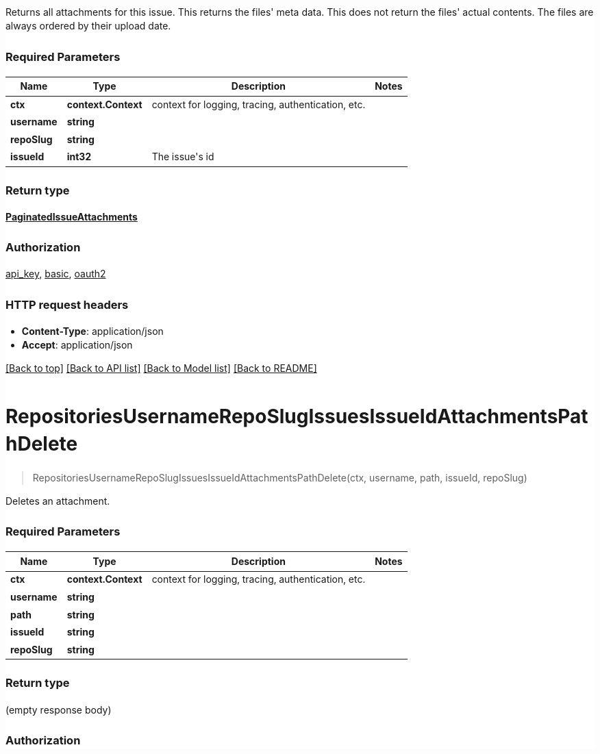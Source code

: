 
Returns all attachments for this issue.  This returns the files' meta data. This does not return the files' actual contents.  The files are always ordered by their upload date.

### Required Parameters

Name | Type | Description  | Notes
------------- | ------------- | ------------- | -------------
 **ctx** | **context.Context** | context for logging, tracing, authentication, etc.
  **username** | **string**|  | 
  **repoSlug** | **string**|  | 
  **issueId** | **int32**| The issue&#39;s id | 

### Return type

[**PaginatedIssueAttachments**](paginated_issue_attachments.md)

### Authorization

[api_key](../README.md#api_key), [basic](../README.md#basic), [oauth2](../README.md#oauth2)

### HTTP request headers

 - **Content-Type**: application/json
 - **Accept**: application/json

[[Back to top]](#) [[Back to API list]](../README.md#documentation-for-api-endpoints) [[Back to Model list]](../README.md#documentation-for-models) [[Back to README]](../README.md)

# **RepositoriesUsernameRepoSlugIssuesIssueIdAttachmentsPathDelete**
> RepositoriesUsernameRepoSlugIssuesIssueIdAttachmentsPathDelete(ctx, username, path, issueId, repoSlug)


Deletes an attachment.

### Required Parameters

Name | Type | Description  | Notes
------------- | ------------- | ------------- | -------------
 **ctx** | **context.Context** | context for logging, tracing, authentication, etc.
  **username** | **string**|  | 
  **path** | **string**|  | 
  **issueId** | **string**|  | 
  **repoSlug** | **string**|  | 

### Return type

 (empty response body)

### Authorization
